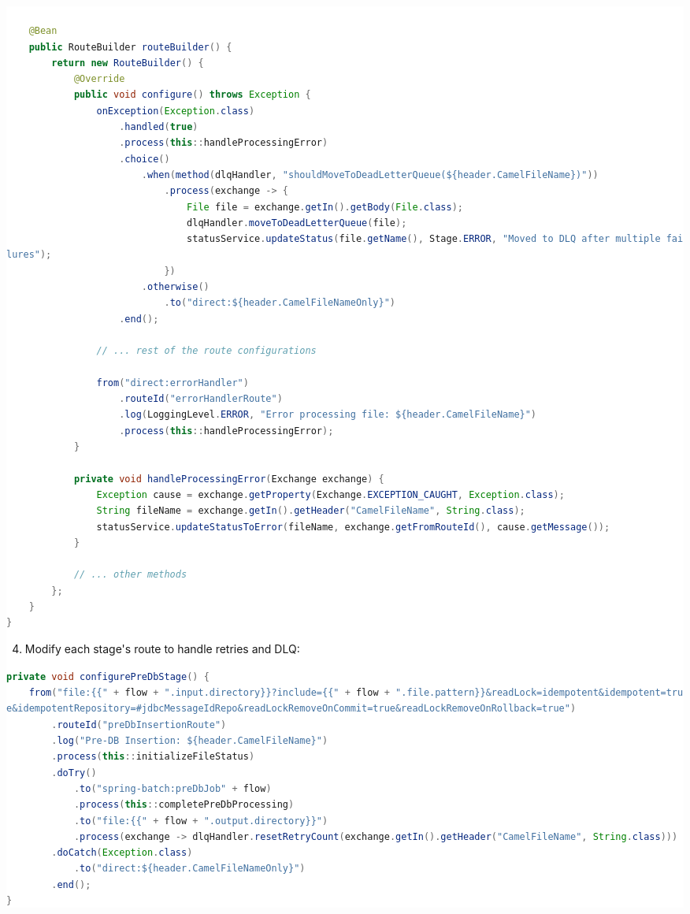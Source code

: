 ```java

    @Bean
    public RouteBuilder routeBuilder() {
        return new RouteBuilder() {
            @Override
            public void configure() throws Exception {
                onException(Exception.class)
                    .handled(true)
                    .process(this::handleProcessingError)
                    .choice()
                        .when(method(dlqHandler, "shouldMoveToDeadLetterQueue(${header.CamelFileName})"))
                            .process(exchange -> {
                                File file = exchange.getIn().getBody(File.class);
                                dlqHandler.moveToDeadLetterQueue(file);
                                statusService.updateStatus(file.getName(), Stage.ERROR, "Moved to DLQ after multiple failures");
                            })
                        .otherwise()
                            .to("direct:${header.CamelFileNameOnly}")
                    .end();

                // ... rest of the route configurations

                from("direct:errorHandler")
                    .routeId("errorHandlerRoute")
                    .log(LoggingLevel.ERROR, "Error processing file: ${header.CamelFileName}")
                    .process(this::handleProcessingError);
            }

            private void handleProcessingError(Exchange exchange) {
                Exception cause = exchange.getProperty(Exchange.EXCEPTION_CAUGHT, Exception.class);
                String fileName = exchange.getIn().getHeader("CamelFileName", String.class);
                statusService.updateStatusToError(fileName, exchange.getFromRouteId(), cause.getMessage());
            }

            // ... other methods
        };
    }
}
```

4. Modify each stage's route to handle retries and DLQ:

```java
private void configurePreDbStage() {
    from("file:{{" + flow + ".input.directory}}?include={{" + flow + ".file.pattern}}&readLock=idempotent&idempotent=true&idempotentRepository=#jdbcMessageIdRepo&readLockRemoveOnCommit=true&readLockRemoveOnRollback=true")
        .routeId("preDbInsertionRoute")
        .log("Pre-DB Insertion: ${header.CamelFileName}")
        .process(this::initializeFileStatus)
        .doTry()
            .to("spring-batch:preDbJob" + flow)
            .process(this::completePreDbProcessing)
            .to("file:{{" + flow + ".output.directory}}")
            .process(exchange -> dlqHandler.resetRetryCount(exchange.getIn().getHeader("CamelFileName", String.class)))
        .doCatch(Exception.class)
            .to("direct:${header.CamelFileNameOnly}")
        .end();
}
```
